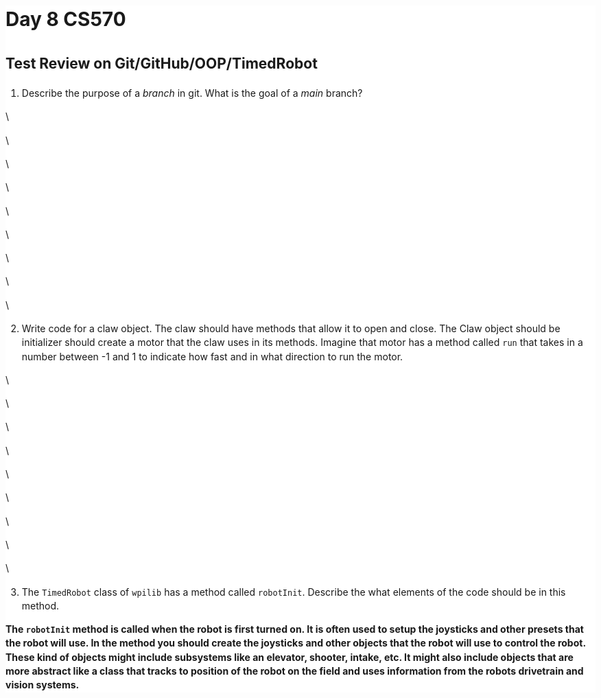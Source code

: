 [comment]: render
# Day 8 CS570
## Test Review on Git/GitHub/OOP/TimedRobot


1. Describe the purpose of a *branch* in git. What is the goal of a *main* branch?


\ 

\ 

\ 

\ 

\ 

\ 

\ 

\ 

\ 

2. Write code for a claw object. The claw should have methods that allow it to open and close. The Claw object should be 
initializer should create a motor that the claw uses in its methods. Imagine that motor has a method called ```run``` that
takes in a number between -1 and 1 to indicate how fast and in what direction to run the motor.


\ 

\ 

\ 

\ 

\ 

\ 

\ 

\ 

\ 

3. The ```TimedRobot``` class of ```wpilib``` has a method  called ```robotInit```. Describe the what elements of the code
should be in this method.

**The ```robotInit``` method is called when the robot is first turned on. It is often used to setup the joysticks and other
presets that the robot will use. In the method you should create the joysticks and other objects that the robot will use
to control the robot. These kind of objects might include subsystems like an elevator, shooter, intake, etc. It might also
include objects that are more abstract like a class that tracks to position of the robot on the field and uses information 
from the robots drivetrain and vision systems.**
